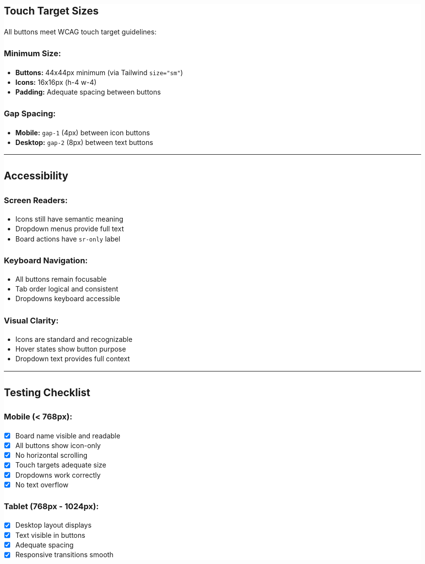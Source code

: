 
## Touch Target Sizes

All buttons meet WCAG touch target guidelines:

### Minimum Size:
- **Buttons:** 44x44px minimum (via Tailwind `size="sm"`)
- **Icons:** 16x16px (h-4 w-4)
- **Padding:** Adequate spacing between buttons

### Gap Spacing:
- **Mobile:** `gap-1` (4px) between icon buttons
- **Desktop:** `gap-2` (8px) between text buttons

---

## Accessibility

### Screen Readers:
- Icons still have semantic meaning
- Dropdown menus provide full text
- Board actions have `sr-only` label

### Keyboard Navigation:
- All buttons remain focusable
- Tab order logical and consistent
- Dropdowns keyboard accessible

### Visual Clarity:
- Icons are standard and recognizable
- Hover states show button purpose
- Dropdown text provides full context

---

## Testing Checklist

### Mobile (< 768px):
- [x] Board name visible and readable
- [x] All buttons show icon-only
- [x] No horizontal scrolling
- [x] Touch targets adequate size
- [x] Dropdowns work correctly
- [x] No text overflow

### Tablet (768px - 1024px):
- [x] Desktop layout displays
- [x] Text visible in buttons
- [x] Adequate spacing
- [x] Responsive transitions smooth
